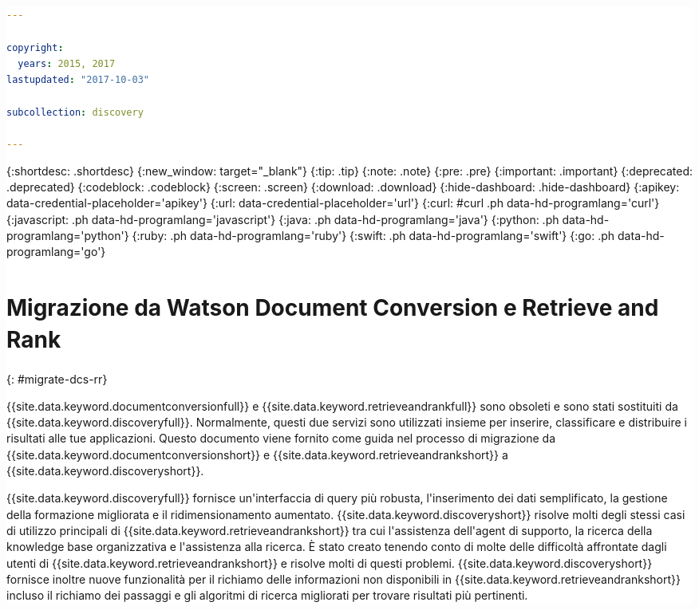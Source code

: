 ```yaml
---

copyright:
  years: 2015, 2017
lastupdated: "2017-10-03"

subcollection: discovery

---
```


{:shortdesc: .shortdesc}
{:new_window: target="_blank"}
{:tip: .tip}
{:note: .note}
{:pre: .pre}
{:important: .important}
{:deprecated: .deprecated}
{:codeblock: .codeblock}
{:screen: .screen}
{:download: .download}
{:hide-dashboard: .hide-dashboard}
{:apikey: data-credential-placeholder='apikey'} 
{:url: data-credential-placeholder='url'}
{:curl: #curl .ph data-hd-programlang='curl'}
{:javascript: .ph data-hd-programlang='javascript'}
{:java: .ph data-hd-programlang='java'}
{:python: .ph data-hd-programlang='python'}
{:ruby: .ph data-hd-programlang='ruby'}
{:swift: .ph data-hd-programlang='swift'}
{:go: .ph data-hd-programlang='go'}


# Migrazione da Watson Document Conversion e Retrieve and Rank
{: #migrate-dcs-rr}

{{site.data.keyword.documentconversionfull}} e {{site.data.keyword.retrieveandrankfull}} sono obsoleti e sono stati sostituiti da {{site.data.keyword.discoveryfull}}. Normalmente, questi due servizi sono utilizzati insieme per inserire, classificare e distribuire i risultati alle tue applicazioni. Questo documento viene fornito come guida nel processo di migrazione da {{site.data.keyword.documentconversionshort}} e {{site.data.keyword.retrieveandrankshort}} a {{site.data.keyword.discoveryshort}}.

{{site.data.keyword.discoveryfull}} fornisce un'interfaccia di query più robusta, l'inserimento dei dati semplificato, la gestione della formazione migliorata e il ridimensionamento aumentato. {{site.data.keyword.discoveryshort}} risolve molti degli stessi casi di utilizzo principali di {{site.data.keyword.retrieveandrankshort}} tra cui l'assistenza dell'agent di supporto, la ricerca della knowledge base organizzativa e l'assistenza alla ricerca. È stato creato tenendo conto di molte delle difficoltà affrontate dagli utenti di {{site.data.keyword.retrieveandrankshort}} e risolve molti di questi problemi. {{site.data.keyword.discoveryshort}} fornisce inoltre nuove funzionalità per il richiamo delle informazioni non disponibili in {{site.data.keyword.retrieveandrankshort}} incluso il richiamo dei passaggi e gli algoritmi di ricerca migliorati per trovare risultati più pertinenti.
